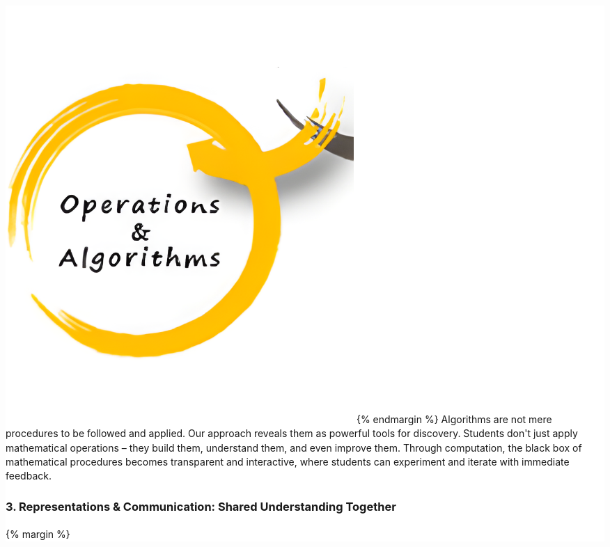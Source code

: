  <img src="assets/lib/spiritofcompute/operations.png" width="500" height="600"> 
{% endmargin %}
Algorithms are not mere procedures to be followed and applied. Our approach reveals them as powerful tools for discovery. Students don't just apply mathematical operations – they build them, understand them, and even improve them. Through computation, the black box of mathematical procedures becomes transparent and interactive, where students can experiment and iterate with immediate feedback.

### **3\. Representations & Communication: Shared Understanding Together**
{% margin %}